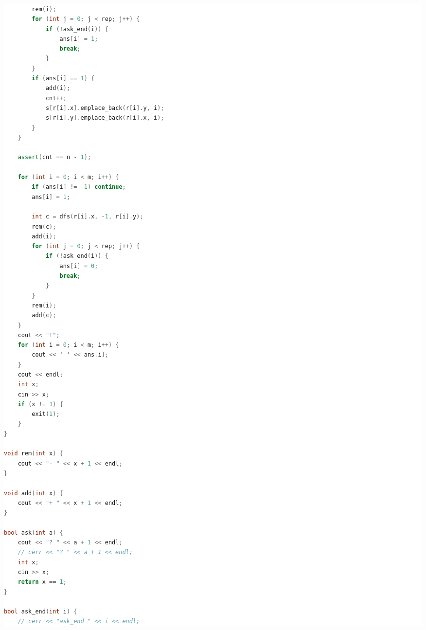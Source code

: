 ```cpp
		rem(i);
		for (int j = 0; j < rep; j++) {
			if (!ask_end(i)) {
				ans[i] = 1;
				break;
			}
		}
		if (ans[i] == 1) {
			add(i);
			cnt++;
			s[r[i].x].emplace_back(r[i].y, i);
			s[r[i].y].emplace_back(r[i].x, i);
		}
	}

	assert(cnt == n - 1);

	for (int i = 0; i < m; i++) {
		if (ans[i] != -1) continue;
		ans[i] = 1;

		int c = dfs(r[i].x, -1, r[i].y);
		rem(c);
		add(i);
		for (int j = 0; j < rep; j++) {
			if (!ask_end(i)) {
				ans[i] = 0;
				break;
			}
		}
		rem(i);
		add(c);
	}
	cout << "!";
	for (int i = 0; i < m; i++) {
		cout << ' ' << ans[i];
	}
	cout << endl;
	int x;
	cin >> x;
	if (x != 1) {
		exit(1);
	}
}

void rem(int x) {
	cout << "- " << x + 1 << endl;
}

void add(int x) {
	cout << "+ " << x + 1 << endl;
}

bool ask(int a) {
	cout << "? " << a + 1 << endl;
	// cerr << "? " << a + 1 << endl;
	int x;
	cin >> x;
	return x == 1;
}

bool ask_end(int i) {
	// cerr << "ask_end " << i << endl;
```